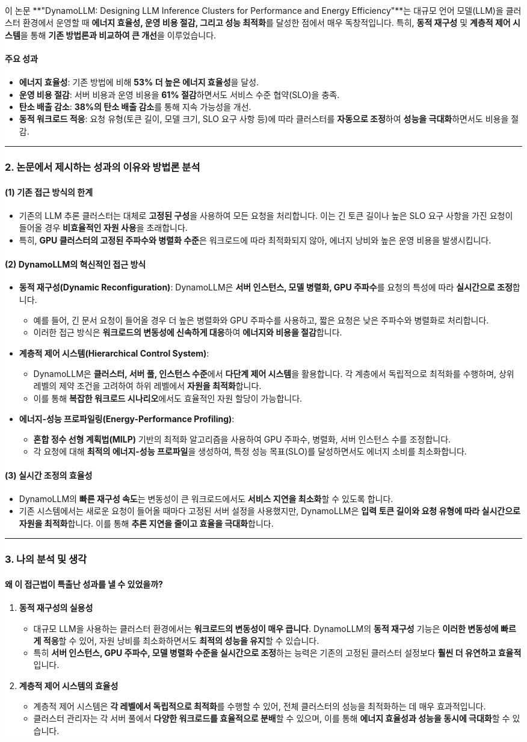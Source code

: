 이 논문 **"DynamoLLM: Designing LLM Inference Clusters for Performance and Energy Efficiency"**는 대규모 언어 모델(LLM)을 클러스터 환경에서 운영할 때 **에너지 효율성, 운영 비용 절감, 그리고 성능 최적화**를 달성한 점에서 매우 독창적입니다. 특히, **동적 재구성** 및 **계층적 제어 시스템**을 통해 **기존 방법론과 비교하여 큰 개선**을 이루었습니다. 

#### **주요 성과**
- **에너지 효율성**: 기존 방법에 비해 **53% 더 높은 에너지 효율성**을 달성.
- **운영 비용 절감**: 서버 비용과 운영 비용을 **61% 절감**하면서도 서비스 수준 협약(SLO)을 충족.
- **탄소 배출 감소**: **38%의 탄소 배출 감소**를 통해 지속 가능성을 개선.
- **동적 워크로드 적응**: 요청 유형(토큰 길이, 모델 크기, SLO 요구 사항 등)에 따라 클러스터를 **자동으로 조정**하여 **성능을 극대화**하면서도 비용을 절감.

---

### **2. 논문에서 제시하는 성과의 이유와 방법론 분석**

#### **(1) 기존 접근 방식의 한계**
- 기존의 LLM 추론 클러스터는 대체로 **고정된 구성**을 사용하여 모든 요청을 처리합니다. 이는 긴 토큰 길이나 높은 SLO 요구 사항을 가진 요청이 들어올 경우 **비효율적인 자원 사용**을 초래합니다.
- 특히, **GPU 클러스터의 고정된 주파수와 병렬화 수준**은 워크로드에 따라 최적화되지 않아, 에너지 낭비와 높은 운영 비용을 발생시킵니다.

#### **(2) DynamoLLM의 혁신적인 접근 방식**
- **동적 재구성(Dynamic Reconfiguration)**: DynamoLLM은 **서버 인스턴스, 모델 병렬화, GPU 주파수**를 요청의 특성에 따라 **실시간으로 조정**합니다. 
  - 예를 들어, 긴 문서 요청이 들어올 경우 더 높은 병렬화와 GPU 주파수를 사용하고, 짧은 요청은 낮은 주파수와 병렬화로 처리합니다.
  - 이러한 접근 방식은 **워크로드의 변동성에 신속하게 대응**하여 **에너지와 비용을 절감**합니다.

- **계층적 제어 시스템(Hierarchical Control System)**:
  - DynamoLLM은 **클러스터, 서버 풀, 인스턴스 수준**에서 **다단계 제어 시스템**을 활용합니다. 각 계층에서 독립적으로 최적화를 수행하며, 상위 레벨의 제약 조건을 고려하여 하위 레벨에서 **자원을 최적화**합니다.
  - 이를 통해 **복잡한 워크로드 시나리오**에서도 효율적인 자원 할당이 가능합니다.

- **에너지-성능 프로파일링(Energy-Performance Profiling)**:
  - **혼합 정수 선형 계획법(MILP)** 기반의 최적화 알고리즘을 사용하여 GPU 주파수, 병렬화, 서버 인스턴스 수를 조정합니다.
  - 각 요청에 대해 **최적의 에너지-성능 프로파일**을 생성하여, 특정 성능 목표(SLO)를 달성하면서도 에너지 소비를 최소화합니다.

#### **(3) 실시간 조정의 효율성**
- DynamoLLM의 **빠른 재구성 속도**는 변동성이 큰 워크로드에서도 **서비스 지연을 최소화**할 수 있도록 합니다.
- 기존 시스템에서는 새로운 요청이 들어올 때마다 고정된 서버 설정을 사용했지만, DynamoLLM은 **입력 토큰 길이와 요청 유형에 따라 실시간으로 자원을 최적화**합니다. 이를 통해 **추론 지연을 줄이고 효율을 극대화**합니다.

---

### **3. 나의 분석 및 생각**

#### **왜 이 접근법이 특출난 성과를 낼 수 있었을까?**

1. **동적 재구성의 실용성**
   - 대규모 LLM을 사용하는 클러스터 환경에서는 **워크로드의 변동성이 매우 큽니다**. DynamoLLM의 **동적 재구성** 기능은 **이러한 변동성에 빠르게 적응**할 수 있어, 자원 낭비를 최소화하면서도 **최적의 성능을 유지**할 수 있습니다.
   - 특히 **서버 인스턴스, GPU 주파수, 모델 병렬화 수준을 실시간으로 조정**하는 능력은 기존의 고정된 클러스터 설정보다 **훨씬 더 유연하고 효율적**입니다.

2. **계층적 제어 시스템의 효율성**
   - 계층적 제어 시스템은 **각 레벨에서 독립적으로 최적화**를 수행할 수 있어, 전체 클러스터의 성능을 최적화하는 데 매우 효과적입니다.
   - 클러스터 관리자는 각 서버 풀에서 **다양한 워크로드를 효율적으로 분배**할 수 있으며, 이를 통해 **에너지 효율성과 성능을 동시에 극대화**할 수 있습니다.
